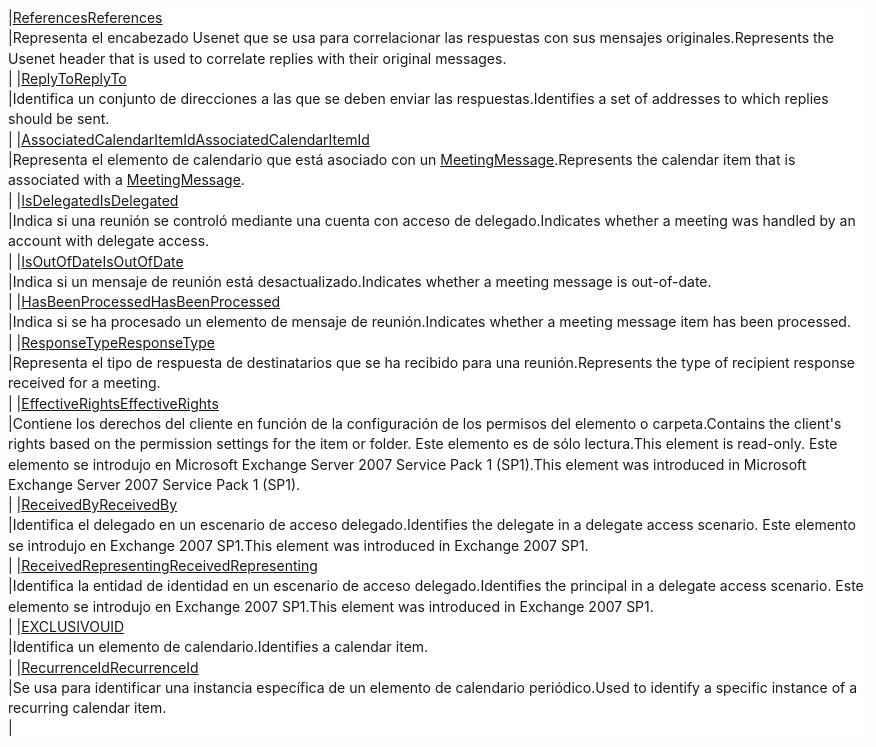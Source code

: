 |[<span data-ttu-id="f238c-222">References</span><span class="sxs-lookup"><span data-stu-id="f238c-222">References</span></span>](references.md) <br/> |<span data-ttu-id="f238c-223">Representa el encabezado Usenet que se usa para correlacionar las respuestas con sus mensajes originales.</span><span class="sxs-lookup"><span data-stu-id="f238c-223">Represents the Usenet header that is used to correlate replies with their original messages.</span></span>  <br/> |
|[<span data-ttu-id="f238c-224">ReplyTo</span><span class="sxs-lookup"><span data-stu-id="f238c-224">ReplyTo</span></span>](replyto.md) <br/> |<span data-ttu-id="f238c-225">Identifica un conjunto de direcciones a las que se deben enviar las respuestas.</span><span class="sxs-lookup"><span data-stu-id="f238c-225">Identifies a set of addresses to which replies should be sent.</span></span>  <br/> |
|[<span data-ttu-id="f238c-226">AssociatedCalendarItemId</span><span class="sxs-lookup"><span data-stu-id="f238c-226">AssociatedCalendarItemId</span></span>](associatedcalendaritemid.md) <br/> |<span data-ttu-id="f238c-227">Representa el elemento de calendario que está asociado con un [MeetingMessage](meetingmessage.md).</span><span class="sxs-lookup"><span data-stu-id="f238c-227">Represents the calendar item that is associated with a [MeetingMessage](meetingmessage.md).</span></span>  <br/> |
|[<span data-ttu-id="f238c-228">IsDelegated</span><span class="sxs-lookup"><span data-stu-id="f238c-228">IsDelegated</span></span>](isdelegated.md) <br/> |<span data-ttu-id="f238c-229">Indica si una reunión se controló mediante una cuenta con acceso de delegado.</span><span class="sxs-lookup"><span data-stu-id="f238c-229">Indicates whether a meeting was handled by an account with delegate access.</span></span>  <br/> |
|[<span data-ttu-id="f238c-230">IsOutOfDate</span><span class="sxs-lookup"><span data-stu-id="f238c-230">IsOutOfDate</span></span>](isoutofdate.md) <br/> |<span data-ttu-id="f238c-231">Indica si un mensaje de reunión está desactualizado.</span><span class="sxs-lookup"><span data-stu-id="f238c-231">Indicates whether a meeting message is out-of-date.</span></span>  <br/> |
|[<span data-ttu-id="f238c-232">HasBeenProcessed</span><span class="sxs-lookup"><span data-stu-id="f238c-232">HasBeenProcessed</span></span>](hasbeenprocessed.md) <br/> |<span data-ttu-id="f238c-233">Indica si se ha procesado un elemento de mensaje de reunión.</span><span class="sxs-lookup"><span data-stu-id="f238c-233">Indicates whether a meeting message item has been processed.</span></span>  <br/> |
|[<span data-ttu-id="f238c-234">ResponseType</span><span class="sxs-lookup"><span data-stu-id="f238c-234">ResponseType</span></span>](responsetype.md) <br/> |<span data-ttu-id="f238c-235">Representa el tipo de respuesta de destinatarios que se ha recibido para una reunión.</span><span class="sxs-lookup"><span data-stu-id="f238c-235">Represents the type of recipient response received for a meeting.</span></span>  <br/> |
|[<span data-ttu-id="f238c-236">EffectiveRights</span><span class="sxs-lookup"><span data-stu-id="f238c-236">EffectiveRights</span></span>](effectiverights.md) <br/> |<span data-ttu-id="f238c-237">Contiene los derechos del cliente en función de la configuración de los permisos del elemento o carpeta.</span><span class="sxs-lookup"><span data-stu-id="f238c-237">Contains the client's rights based on the permission settings for the item or folder.</span></span> <span data-ttu-id="f238c-238">Este elemento es de sólo lectura.</span><span class="sxs-lookup"><span data-stu-id="f238c-238">This element is read-only.</span></span> <span data-ttu-id="f238c-239">Este elemento se introdujo en Microsoft Exchange Server 2007 Service Pack 1 (SP1).</span><span class="sxs-lookup"><span data-stu-id="f238c-239">This element was introduced in Microsoft Exchange Server 2007 Service Pack 1 (SP1).</span></span>  <br/> |
|[<span data-ttu-id="f238c-240">ReceivedBy</span><span class="sxs-lookup"><span data-stu-id="f238c-240">ReceivedBy</span></span>](receivedby.md) <br/> |<span data-ttu-id="f238c-241">Identifica el delegado en un escenario de acceso delegado.</span><span class="sxs-lookup"><span data-stu-id="f238c-241">Identifies the delegate in a delegate access scenario.</span></span> <span data-ttu-id="f238c-242">Este elemento se introdujo en Exchange 2007 SP1.</span><span class="sxs-lookup"><span data-stu-id="f238c-242">This element was introduced in Exchange 2007 SP1.</span></span>  <br/> |
|[<span data-ttu-id="f238c-243">ReceivedRepresenting</span><span class="sxs-lookup"><span data-stu-id="f238c-243">ReceivedRepresenting</span></span>](receivedrepresenting.md) <br/> |<span data-ttu-id="f238c-244">Identifica la entidad de identidad en un escenario de acceso delegado.</span><span class="sxs-lookup"><span data-stu-id="f238c-244">Identifies the principal in a delegate access scenario.</span></span> <span data-ttu-id="f238c-245">Este elemento se introdujo en Exchange 2007 SP1.</span><span class="sxs-lookup"><span data-stu-id="f238c-245">This element was introduced in Exchange 2007 SP1.</span></span>  <br/> |
|[<span data-ttu-id="f238c-246">EXCLUSIVO</span><span class="sxs-lookup"><span data-stu-id="f238c-246">UID</span></span>](uid.md) <br/> |<span data-ttu-id="f238c-247">Identifica un elemento de calendario.</span><span class="sxs-lookup"><span data-stu-id="f238c-247">Identifies a calendar item.</span></span>  <br/> |
|[<span data-ttu-id="f238c-248">RecurrenceId</span><span class="sxs-lookup"><span data-stu-id="f238c-248">RecurrenceId</span></span>](recurrenceid.md) <br/> |<span data-ttu-id="f238c-249">Se usa para identificar una instancia específica de un elemento de calendario periódico.</span><span class="sxs-lookup"><span data-stu-id="f238c-249">Used to identify a specific instance of a recurring calendar item.</span></span>  <br/> |
